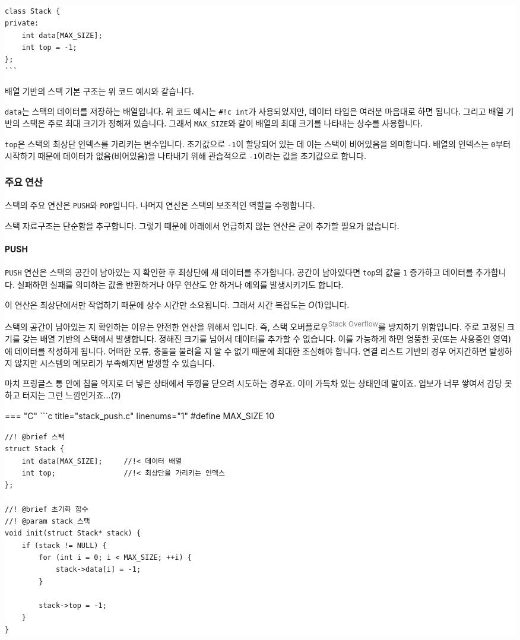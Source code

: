     class Stack {
    private:
        int data[MAX_SIZE];
        int top = -1;
    };
    ```

배열 기반의 스택 기본 구조는 위 코드 예시와 같습니다.

`data`는 스택의 데이터를 저장하는 배열입니다. 위 코드 예시는 `#!c int`가 사용되었지만, 데이터 타입은 여러분 마음대로 하면 됩니다. 그리고 배열 기반의 스택은 주로 최대 크기가 정해져 있습니다. 그래서 `MAX_SIZE`와 같이 배열의 최대 크기를 나타내는 상수를 사용합니다.

`top`은 스택의 최상단 인덱스를 가리키는 변수입니다. 초기값으로 `-1`이 할당되어 있는 데 이는 스택이 비어있음을 의미합니다. 배열의 인덱스는 `0`부터 시작하기 때문에 데이터가 없음(비어있음)을 나타내기 위해 관습적으로 `-1`이라는 값을 초기값으로 합니다.

### 주요 연산

스택의 주요 연산은 `PUSH`와 `POP`입니다. 나머지 연산은 스택의 보조적인 역할을 수행합니다.

스택 자료구조는 단순함을 추구합니다. 그렇기 때문에 아래에서 언급하지 않는 연산은 굳이 추가할 필요가 없습니다.

#### PUSH

`PUSH` 연산은 스택의 공간이 남아있는 지 확인한 후 최상단에 새 데이터를 추가합니다. 공간이 남아있다면 `top`의 값을 `1` 증가하고 데이터를 추가합니다. 실패하면 실패를 의미하는 값을 반환하거나 아무 연산도 안 하거나 예외를 발생시키기도 합니다.

이 연산은 최상단에서만 작업하기 때문에 상수 시간만 소요됩니다. 그래서 시간 복잡도는 $O(1)$입니다.

스택의 공간이 남아있는 지 확인하는 이유는 안전한 연산을 위해서 입니다. 즉, 스택 오버플로우<sup style="color:gray">Stack Overflow</sup>를 방지하기 위함입니다. 주로 고정된 크기를 갖는 배열 기반의 스택에서 발생합니다. 정해진 크기를 넘어서 데이터를 추가할 수 없습니다. 이를 가능하게 하면 엉뚱한 곳(또는 사용중인 영역)에 데이터를 작성하게 됩니다. 어떠한 오류, 충돌을 불러올 지 알 수 없기 때문에 최대한 조심해야 합니다. 연결 리스트 기반의 경우 어지간하면 발생하지 않지만 시스템의 메모리가 부족해지면 발생할 수 있습니다.

마치 프링글스 통 안에 칩을 억지로 더 넣은 상태에서 뚜껑을 닫으려 시도하는 경우죠. 이미 가득차 있는 상태인데 말이죠. 업보가 너무 쌓여서 감당 못하고 터지는 그런 느낌인거죠...(?)

=== "C"
    ```c title="stack_push.c" linenums="1"
    #define MAX_SIZE 10
    
    //! @brief 스택
    struct Stack {
        int data[MAX_SIZE];     //!< 데이터 배열
        int top;                //!< 최상단을 가리키는 인덱스
    };

    //! @brief 초기화 함수
    //! @param stack 스택
    void init(struct Stack* stack) {
        if (stack != NULL) {
            for (int i = 0; i < MAX_SIZE; ++i) {
                stack->data[i] = -1;
            }
            
            stack->top = -1;
        }
    }
